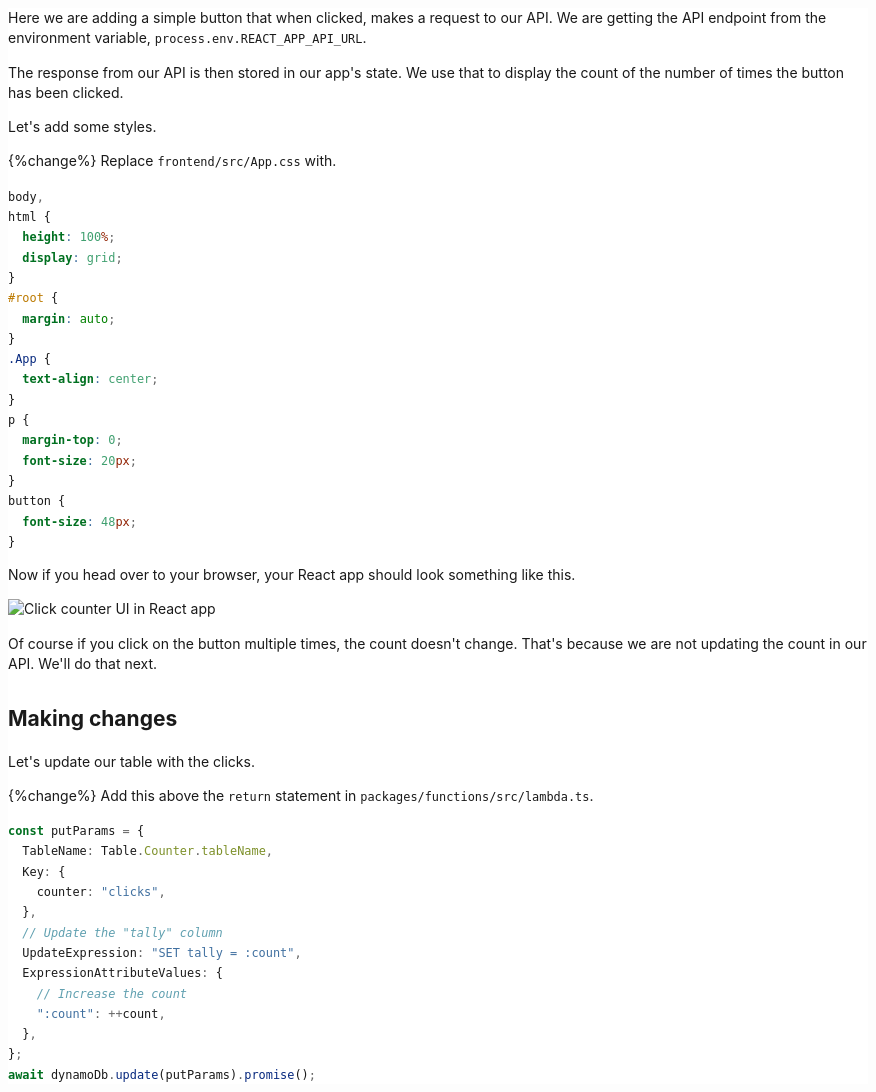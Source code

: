 Here we are adding a simple button that when clicked, makes a request to our API. We are getting the API endpoint from the environment variable, `process.env.REACT_APP_API_URL`.

The response from our API is then stored in our app's state. We use that to display the count of the number of times the button has been clicked.

Let's add some styles.

{%change%} Replace `frontend/src/App.css` with.

```css
body,
html {
  height: 100%;
  display: grid;
}
#root {
  margin: auto;
}
.App {
  text-align: center;
}
p {
  margin-top: 0;
  font-size: 20px;
}
button {
  font-size: 48px;
}
```

Now if you head over to your browser, your React app should look something like this.

![Click counter UI in React app](/assets/examples/react-app/click-counter-ui-in-react-app.png)

Of course if you click on the button multiple times, the count doesn't change. That's because we are not updating the count in our API. We'll do that next.

## Making changes

Let's update our table with the clicks.

{%change%} Add this above the `return` statement in `packages/functions/src/lambda.ts`.

```ts
const putParams = {
  TableName: Table.Counter.tableName,
  Key: {
    counter: "clicks",
  },
  // Update the "tally" column
  UpdateExpression: "SET tally = :count",
  ExpressionAttributeValues: {
    // Increase the count
    ":count": ++count,
  },
};
await dynamoDb.update(putParams).promise();
```
